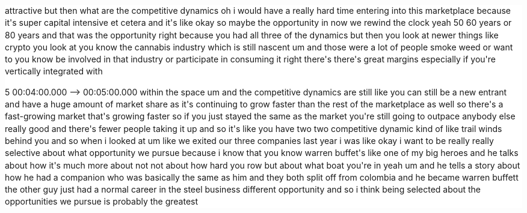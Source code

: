 attractive but then what are the
competitive dynamics oh i would have a
really hard time entering into this
marketplace because it's super capital
intensive et cetera and it's like okay
so maybe the opportunity in now we
rewind the clock yeah
50 60 years or 80 years and that was the
opportunity right because you had all
three of the dynamics but then you look
at newer things like crypto you look at
you know the cannabis industry which is
still nascent um and those were a lot of
people smoke weed or want to you know be
involved in that industry or participate
in consuming it right
there's there's great margins especially
if you're vertically integrated with

5
00:04:00.000 --> 00:05:00.000
within the space um and the competitive
dynamics are still
like you can still be a new entrant and
have a huge amount of market share as
it's continuing to grow faster than the
rest of the marketplace as well so
there's a fast-growing market that's
growing faster so if you just stayed the
same as the market you're still going to
outpace anybody else really good and
there's fewer people taking it up and so
it's like you have two two competitive
dynamic kind of like trail winds behind
you and so when i looked at um like we
exited our three companies last year i
was like okay
i want to be really really selective
about what opportunity we pursue because
i know that you know warren buffet's
like one of my big heroes and he talks
about how it's much more about not not
about how hard you row but about what
boat you're in yeah um and he tells a
story about how he had a companion who
was basically the same as him and they
both split off from colombia and he
became warren buffett the other guy just
had a normal career in the steel
business
different opportunity and so i think
being selected about the opportunities
we pursue is probably the greatest
